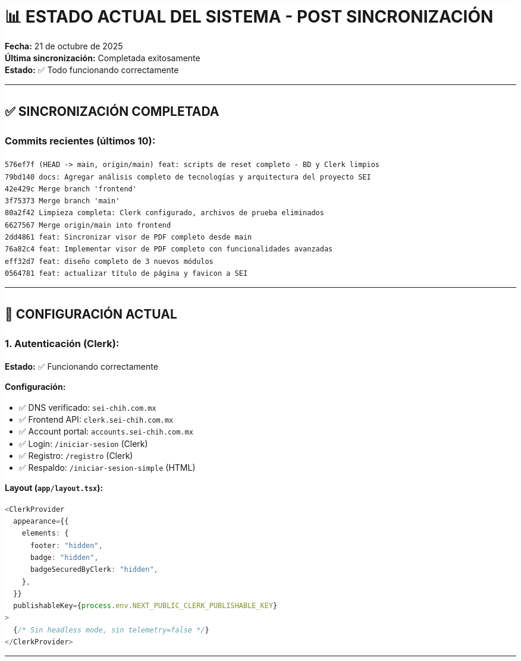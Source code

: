 # 📊 ESTADO ACTUAL DEL SISTEMA - POST SINCRONIZACIÓN

**Fecha:** 21 de octubre de 2025  
**Última sincronización:** Completada exitosamente  
**Estado:** ✅ Todo funcionando correctamente

---

## ✅ SINCRONIZACIÓN COMPLETADA

### Commits recientes (últimos 10):
```
576ef7f (HEAD -> main, origin/main) feat: scripts de reset completo - BD y Clerk limpios
79bd140 docs: Agregar análisis completo de tecnologías y arquitectura del proyecto SEI
42e429c Merge branch 'frontend'
3f75373 Merge branch 'main'
80a2f42 Limpieza completa: Clerk configurado, archivos de prueba eliminados
6627567 Merge origin/main into frontend
2dd4861 feat: Sincronizar visor de PDF completo desde main
76a82c4 feat: Implementar visor de PDF completo con funcionalidades avanzadas
eff32d7 feat: diseño completo de 3 nuevos módulos
0564781 feat: actualizar título de página y favicon a SEI
```

---

## 🎯 CONFIGURACIÓN ACTUAL

### 1. Autenticación (Clerk):
**Estado:** ✅ Funcionando correctamente

**Configuración:**
- ✅ DNS verificado: `sei-chih.com.mx`
- ✅ Frontend API: `clerk.sei-chih.com.mx`
- ✅ Account portal: `accounts.sei-chih.com.mx`
- ✅ Login: `/iniciar-sesion` (Clerk)
- ✅ Registro: `/registro` (Clerk)
- ✅ Respaldo: `/iniciar-sesion-simple` (HTML)

**Layout (`app/layout.tsx`):**
```typescript
<ClerkProvider
  appearance={{
    elements: {
      footer: "hidden",
      badge: "hidden",
      badgeSecuredByClerk: "hidden",
    },
  }}
  publishableKey={process.env.NEXT_PUBLIC_CLERK_PUBLISHABLE_KEY}
>
  {/* Sin headless mode, sin telemetry=false */}
</ClerkProvider>
```

---